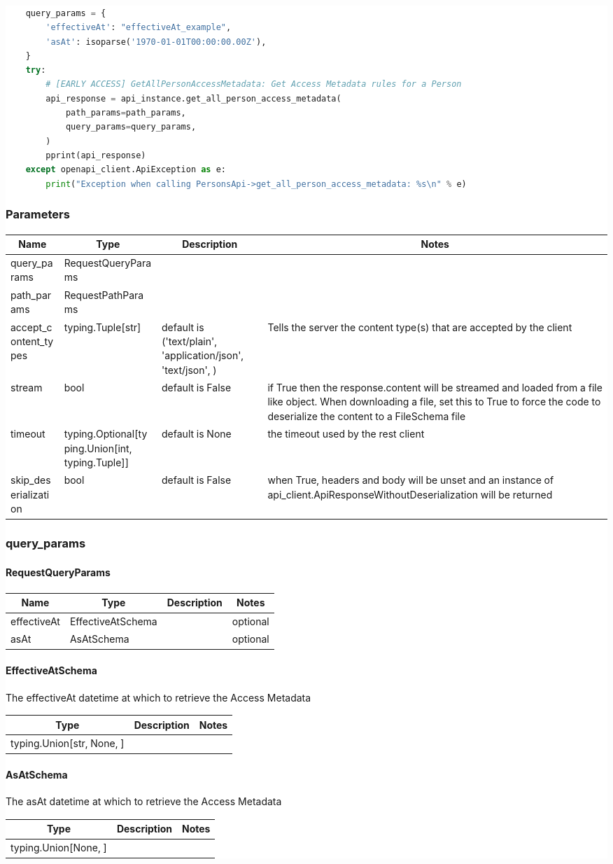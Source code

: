 ```python
    query_params = {
        'effectiveAt': "effectiveAt_example",
        'asAt': isoparse('1970-01-01T00:00:00.00Z'),
    }
    try:
        # [EARLY ACCESS] GetAllPersonAccessMetadata: Get Access Metadata rules for a Person
        api_response = api_instance.get_all_person_access_metadata(
            path_params=path_params,
            query_params=query_params,
        )
        pprint(api_response)
    except openapi_client.ApiException as e:
        print("Exception when calling PersonsApi->get_all_person_access_metadata: %s\n" % e)
```
### Parameters

Name | Type | Description  | Notes
------------- | ------------- | ------------- | -------------
query_params | RequestQueryParams | |
path_params | RequestPathParams | |
accept_content_types | typing.Tuple[str] | default is ('text/plain', 'application/json', 'text/json', ) | Tells the server the content type(s) that are accepted by the client
stream | bool | default is False | if True then the response.content will be streamed and loaded from a file like object. When downloading a file, set this to True to force the code to deserialize the content to a FileSchema file
timeout | typing.Optional[typing.Union[int, typing.Tuple]] | default is None | the timeout used by the rest client
skip_deserialization | bool | default is False | when True, headers and body will be unset and an instance of api_client.ApiResponseWithoutDeserialization will be returned

### query_params
#### RequestQueryParams

Name | Type | Description  | Notes
------------- | ------------- | ------------- | -------------
effectiveAt | EffectiveAtSchema | | optional
asAt | AsAtSchema | | optional


#### EffectiveAtSchema

The effectiveAt datetime at which to retrieve the Access Metadata

Type | Description | Notes
------------- | ------------- | -------------
typing.Union[str, None, ] | | 

#### AsAtSchema

The asAt datetime at which to retrieve the Access Metadata

Type | Description | Notes
------------- | ------------- | -------------
typing.Union[None, ] | | 
